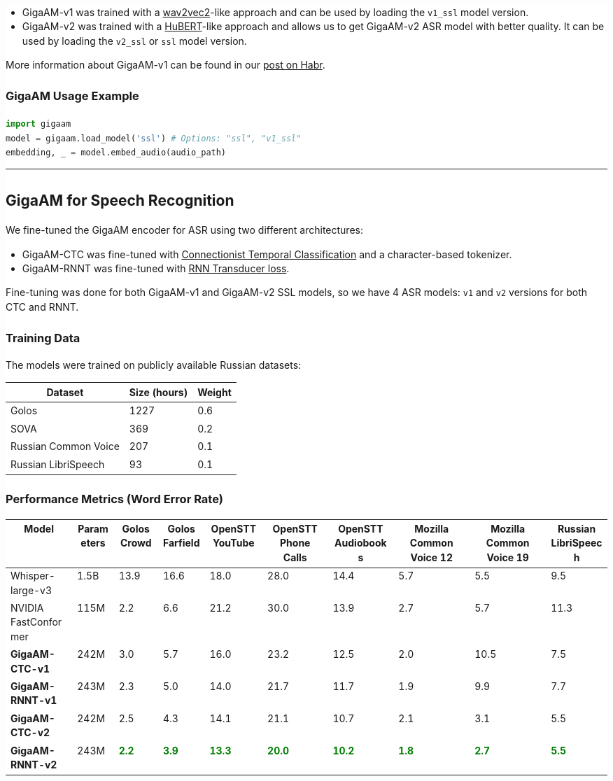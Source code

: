 * GigaAM-v1 was trained with a [wav2vec2](https://arxiv.org/abs/2006.11477)-like approach and can be used by loading the `v1_ssl` model version.
* GigaAM-v2 was trained with a [HuBERT](https://arxiv.org/pdf/2106.07447)-like approach and allows us to get GigaAM-v2 ASR model with better quality. It can be used by loading the `v2_ssl` or `ssl` model version.

More information about GigaAM-v1 can be found in our [post on Habr](https://habr.com/ru/companies/sberdevices/articles/805569).

### GigaAM Usage Example

```python
import gigaam
model = gigaam.load_model('ssl') # Options: "ssl", "v1_ssl"
embedding, _ = model.embed_audio(audio_path)
```

---

## GigaAM for Speech Recognition

We fine-tuned the GigaAM encoder for ASR using two different architectures:

- GigaAM-CTC was fine-tuned with [Connectionist Temporal Classification](https://www.cs.toronto.edu/~graves/icml_2006.pdf) and a character-based tokenizer.
- GigaAM-RNNT was fine-tuned with [RNN Transducer loss](https://arxiv.org/abs/1211.3711).

Fine-tuning was done for both GigaAM-v1 and GigaAM-v2 SSL models, so we have 4 ASR models: `v1` and `v2` versions for both CTC and RNNT.

### Training Data
The models were trained on publicly available Russian datasets:

| Dataset                | Size (hours) | Weight |
|------------------------|--------------|--------|
| Golos                 | 1227         | 0.6    |
| SOVA                  | 369          | 0.2    |
| Russian Common Voice  | 207          | 0.1    |
| Russian LibriSpeech   | 93           | 0.1    |

### Performance Metrics (Word Error Rate)
| Model              | Parameters | Golos Crowd | Golos Farfield | OpenSTT YouTube | OpenSTT Phone Calls | OpenSTT Audiobooks | Mozilla Common Voice 12 | Mozilla Common Voice 19 | Russian LibriSpeech |
|--------------------|------------|-------------|----------------|-----------------|----------------------|--------------------|-------|-------|---------------------|
| Whisper-large-v3   | 1.5B       | 13.9        | 16.6           | 18.0            | 28.0                 | 14.4               | 5.7   | 5.5   | 9.5                 |
| NVIDIA FastConformer | 115M       | 2.2         | 6.6            | 21.2            | 30.0                 | 13.9               | 2.7   | 5.7   | 11.3                |
| **GigaAM-CTC-v1**  | 242M       | 3.0         | 5.7            | 16.0            | 23.2                 | 12.5               | 2.0   | 10.5  | 7.5                 |
| **GigaAM-RNNT-v1** | 243M       | 2.3         | 5.0            | 14.0            | 21.7                 | 11.7               | 1.9   | 9.9   | 7.7                 |
| **GigaAM-CTC-v2**  | 242M       | 2.5         | 4.3            | 14.1            | 21.1                 | 10.7               | 2.1   | 3.1   | 5.5                 |
| **GigaAM-RNNT-v2** | 243M       | **<span style="color:green">2.2</span>**         | **<span style="color:green">3.9</span>**            | **<span style="color:green">13.3</span>**            | **<span style="color:green">20.0</span>**                | **<span style="color:green">10.2</span>**               | **<span style="color:green">1.8</span>**   | **<span style="color:green">2.7</span>**   | **<span style="color:green">5.5</span>**               |
